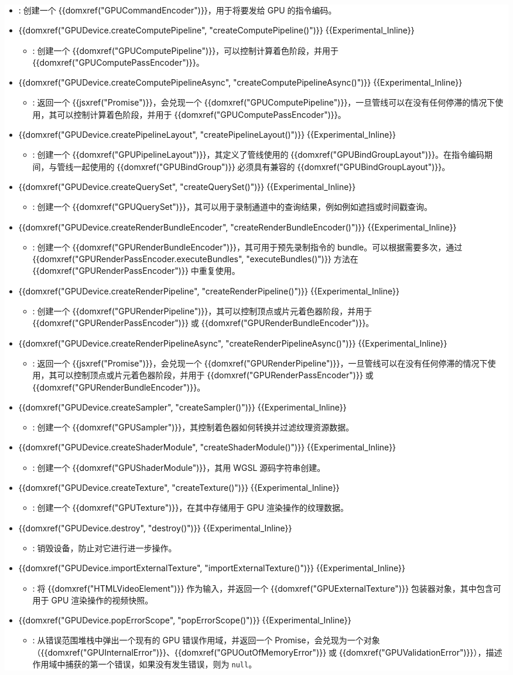   - : 创建一个 {{domxref("GPUCommandEncoder")}}，用于将要发给 GPU 的指令编码。

- {{domxref("GPUDevice.createComputePipeline", "createComputePipeline()")}} {{Experimental_Inline}}

  - : 创建一个 {{domxref("GPUComputePipeline")}}，可以控制计算着色阶段，并用于 {{domxref("GPUComputePassEncoder")}}。

- {{domxref("GPUDevice.createComputePipelineAsync", "createComputePipelineAsync()")}} {{Experimental_Inline}}

  - : 返回一个 {{jsxref("Promise")}}，会兑现一个 {{domxref("GPUComputePipeline")}}，一旦管线可以在没有任何停滞的情况下使用，其可以控制计算着色阶段，并用于 {{domxref("GPUComputePassEncoder")}}。

- {{domxref("GPUDevice.createPipelineLayout", "createPipelineLayout()")}} {{Experimental_Inline}}

  - : 创建一个 {{domxref("GPUPipelineLayout")}}，其定义了管线使用的 {{domxref("GPUBindGroupLayout")}}。在指令编码期间，与管线一起使用的 {{domxref("GPUBindGroup")}} 必须具有兼容的 {{domxref("GPUBindGroupLayout")}}。

- {{domxref("GPUDevice.createQuerySet", "createQuerySet()")}} {{Experimental_Inline}}

  - : 创建一个 {{domxref("GPUQuerySet")}}，其可以用于录制通道中的查询结果，例如例如遮挡或时间戳查询。

- {{domxref("GPUDevice.createRenderBundleEncoder", "createRenderBundleEncoder()")}} {{Experimental_Inline}}

  - : 创建一个 {{domxref("GPURenderBundleEncoder")}}，其可用于预先录制指令的 bundle。可以根据需要多次，通过 {{domxref("GPURenderPassEncoder.executeBundles", "executeBundles()")}} 方法在 {{domxref("GPURenderPassEncoder")}} 中重复使用。

- {{domxref("GPUDevice.createRenderPipeline", "createRenderPipeline()")}} {{Experimental_Inline}}

  - : 创建一个 {{domxref("GPURenderPipeline")}}，其可以控制顶点或片元着色器阶段，并用于 {{domxref("GPURenderPassEncoder")}} 或 {{domxref("GPURenderBundleEncoder")}}。

- {{domxref("GPUDevice.createRenderPipelineAsync", "createRenderPipelineAsync()")}} {{Experimental_Inline}}

  - : 返回一个 {{jsxref("Promise")}}，会兑现一个 {{domxref("GPURenderPipeline")}}，一旦管线可以在没有任何停滞的情况下使用，其可以控制顶点或片元着色器阶段，并用于 {{domxref("GPURenderPassEncoder")}} 或 {{domxref("GPURenderBundleEncoder")}}。

- {{domxref("GPUDevice.createSampler", "createSampler()")}} {{Experimental_Inline}}

  - : 创建一个 {{domxref("GPUSampler")}}，其控制着色器如何转换并过滤纹理资源数据。

- {{domxref("GPUDevice.createShaderModule", "createShaderModule()")}} {{Experimental_Inline}}

  - : 创建一个 {{domxref("GPUShaderModule")}}，其用 WGSL 源码字符串创建。

- {{domxref("GPUDevice.createTexture", "createTexture()")}} {{Experimental_Inline}}

  - : 创建一个 {{domxref("GPUTexture")}}，在其中存储用于 GPU 渲染操作的纹理数据。

- {{domxref("GPUDevice.destroy", "destroy()")}} {{Experimental_Inline}}

  - : 销毁设备，防止对它进行进一步操作。

- {{domxref("GPUDevice.importExternalTexture", "importExternalTexture()")}} {{Experimental_Inline}}

  - : 将 {{domxref("HTMLVideoElement")}} 作为输入，并返回一个 {{domxref("GPUExternalTexture")}} 包装器对象，其中包含可用于 GPU 渲染操作的视频快照。

- {{domxref("GPUDevice.popErrorScope", "popErrorScope()")}} {{Experimental_Inline}}

  - : 从错误范围堆栈中弹出一个现有的 GPU 错误作用域，并返回一个 Promise，会兑现为一个对象（{{domxref("GPUInternalError")}}、{{domxref("GPUOutOfMemoryError")}} 或 {{domxref("GPUValidationError")}}），描述作用域中捕获的第一个错误，如果没有发生错误，则为 `null`。
